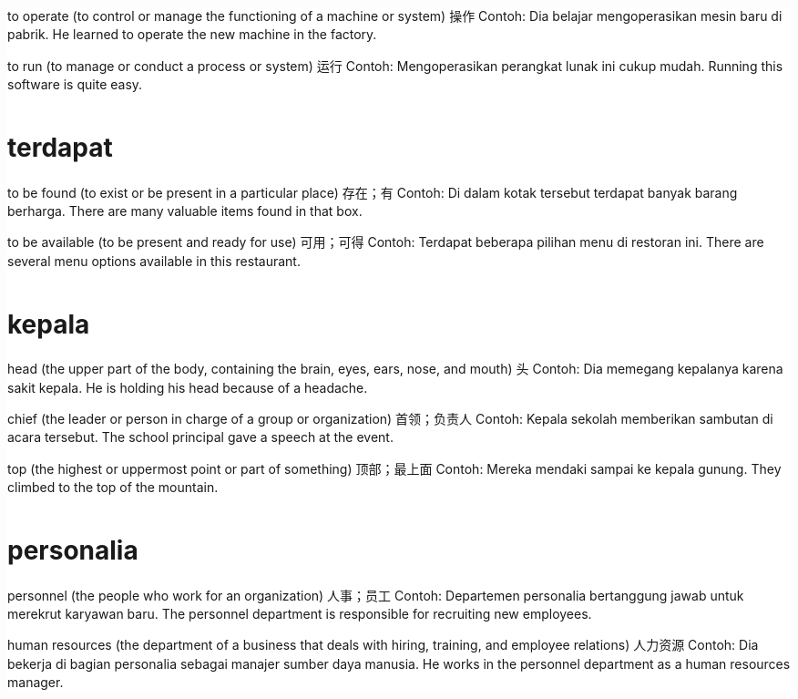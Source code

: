 to operate (to control or manage the functioning of a machine or system)
操作
Contoh: Dia belajar mengoperasikan mesin baru di pabrik.
He learned to operate the new machine in the factory.

to run (to manage or conduct a process or system)
运行
Contoh: Mengoperasikan perangkat lunak ini cukup mudah.
Running this software is quite easy.

# terdapat

to be found (to exist or be present in a particular place)
存在；有
Contoh: Di dalam kotak tersebut terdapat banyak barang berharga.
There are many valuable items found in that box.

to be available (to be present and ready for use)
可用；可得
Contoh: Terdapat beberapa pilihan menu di restoran ini.
There are several menu options available in this restaurant.

# kepala

head (the upper part of the body, containing the brain, eyes, ears, nose, and mouth)
头
Contoh: Dia memegang kepalanya karena sakit kepala.
He is holding his head because of a headache.

chief (the leader or person in charge of a group or organization)
首领；负责人
Contoh: Kepala sekolah memberikan sambutan di acara tersebut.
The school principal gave a speech at the event.

top (the highest or uppermost point or part of something)
顶部；最上面
Contoh: Mereka mendaki sampai ke kepala gunung.
They climbed to the top of the mountain.

# personalia

personnel (the people who work for an organization)
人事；员工
Contoh: Departemen personalia bertanggung jawab untuk merekrut karyawan baru.
The personnel department is responsible for recruiting new employees.

human resources (the department of a business that deals with hiring, training, and employee relations)
人力资源
Contoh: Dia bekerja di bagian personalia sebagai manajer sumber daya manusia.
He works in the personnel department as a human resources manager.
